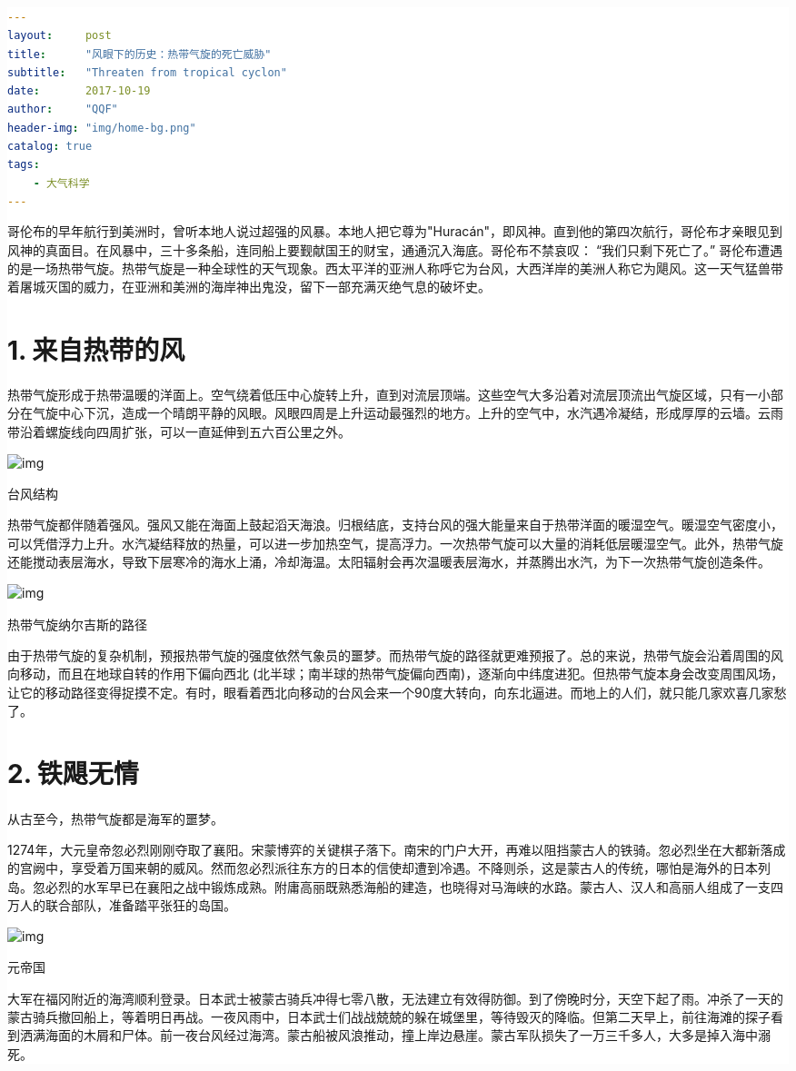 ```yaml
---
layout:     post
title:      "风眼下的历史：热带气旋的死亡威胁"
subtitle:   "Threaten from tropical cyclon"
date:       2017-10-19
author:     "QQF"
header-img: "img/home-bg.png"
catalog: true
tags:
    - 大气科学
---
```


哥伦布的早年航行到美洲时，曾听本地人说过超强的风暴。本地人把它尊为"Huracán"，即风神。直到他的第四次航行，哥伦布才亲眼见到风神的真面目。在风暴中，三十多条船，连同船上要觐献国王的财宝，通通沉入海底。哥伦布不禁哀叹：
“我们只剩下死亡了。”
哥伦布遭遇的是一场热带气旋。热带气旋是一种全球性的天气现象。西太平洋的亚洲人称呼它为台风，大西洋岸的美洲人称它为飓风。这一天气猛兽带着屠城灭国的威力，在亚洲和美洲的海岸神出鬼没，留下一部充满灭绝气息的破坏史。

# 1. 来自热带的风

热带气旋形成于热带温暖的洋面上。空气绕着低压中心旋转上升，直到对流层顶端。这些空气大多沿着对流层顶流出气旋区域，只有一小部分在气旋中心下沉，造成一个晴朗平静的风眼。风眼四周是上升运动最强烈的地方。上升的空气中，水汽遇冷凝结，形成厚厚的云墙。云雨带沿着螺旋线向四周扩张，可以一直延伸到五六百公里之外。

![img](/img/in-post/2017-10-19-threaten-from-tropical-cyclon/01.png)

台风结构

热带气旋都伴随着强风。强风又能在海面上鼓起滔天海浪。归根结底，支持台风的强大能量来自于热带洋面的暖湿空气。暖湿空气密度小，可以凭借浮力上升。水汽凝结释放的热量，可以进一步加热空气，提高浮力。一次热带气旋可以大量的消耗低层暖湿空气。此外，热带气旋还能搅动表层海水，导致下层寒冷的海水上涌，冷却海温。太阳辐射会再次温暖表层海水，并蒸腾出水汽，为下一次热带气旋创造条件。

![img](/img/in-post/2017-10-19-threaten-from-tropical-cyclon/02.png)

热带气旋纳尔吉斯的路径

由于热带气旋的复杂机制，预报热带气旋的强度依然气象员的噩梦。而热带气旋的路径就更难预报了。总的来说，热带气旋会沿着周围的风向移动，而且在地球自转的作用下偏向西北 (北半球；南半球的热带气旋偏向西南)，逐渐向中纬度进犯。但热带气旋本身会改变周围风场，让它的移动路径变得捉摸不定。有时，眼看着西北向移动的台风会来一个90度大转向，向东北逼进。而地上的人们，就只能几家欢喜几家愁了。

# 2. 铁飓无情

从古至今，热带气旋都是海军的噩梦。

1274年，大元皇帝忽必烈刚刚夺取了襄阳。宋蒙博弈的关键棋子落下。南宋的门户大开，再难以阻挡蒙古人的铁骑。忽必烈坐在大都新落成的宫阙中，享受着万国来朝的威风。然而忽必烈派往东方的日本的信使却遭到冷遇。不降则杀，这是蒙古人的传统，哪怕是海外的日本列岛。忽必烈的水军早已在襄阳之战中锻炼成熟。附庸高丽既熟悉海船的建造，也晓得对马海峡的水路。蒙古人、汉人和高丽人组成了一支四万人的联合部队，准备踏平张狂的岛国。

![img](/img/in-post/2017-10-19-threaten-from-tropical-cyclon/03.png)

元帝国

大军在福冈附近的海湾顺利登录。日本武士被蒙古骑兵冲得七零八散，无法建立有效得防御。到了傍晚时分，天空下起了雨。冲杀了一天的蒙古骑兵撤回船上，等着明日再战。一夜风雨中，日本武士们战战兢兢的躲在城堡里，等待毁灭的降临。但第二天早上，前往海滩的探子看到洒满海面的木屑和尸体。前一夜台风经过海湾。蒙古船被风浪推动，撞上岸边悬崖。蒙古军队损失了一万三千多人，大多是掉入海中溺死。
